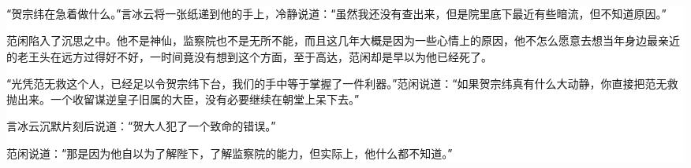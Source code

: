 “贺宗纬在急着做什么。”言冰云将一张纸递到他的手上，冷静说道：“虽然我还没有查出来，但是院里底下最近有些暗流，但不知道原因。”

范闲陷入了沉思之中。他不是神仙，监察院也不是无所不能，而且这几年大概是因为一些心情上的原因，他不怎么愿意去想当年身边最亲近的老王头在远方过得好不好，一时间竟没有想到这个方面，至于高达，范闲却是早以为他已经死了。

“光凭范无救这个人，已经足以令贺宗纬下台，我们的手中等于掌握了一件利器。”范闲说道：“如果贺宗纬真有什么大动静，你直接把范无救抛出来。一个收留谋逆皇子旧属的大臣，没有必要继续在朝堂上呆下去。”

言冰云沉默片刻后说道：“贺大人犯了一个致命的错误。”

范闲说道：“那是因为他自以为了解陛下，了解监察院的能力，但实际上，他什么都不知道。”

